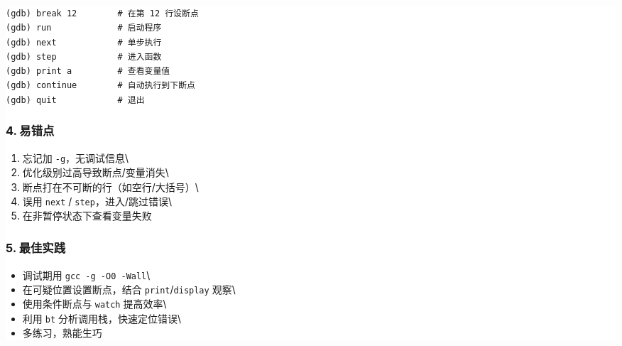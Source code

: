 ``` gdb
(gdb) break 12        # 在第 12 行设断点
(gdb) run             # 启动程序
(gdb) next            # 单步执行
(gdb) step            # 进入函数
(gdb) print a         # 查看变量值
(gdb) continue        # 自动执行到下断点
(gdb) quit            # 退出
```

### 4. 易错点

1.  忘记加 `-g`，无调试信息\
2.  优化级别过高导致断点/变量消失\
3.  断点打在不可断的行（如空行/大括号）\
4.  误用 `next` / `step`，进入/跳过错误\
5.  在非暂停状态下查看变量失败

### 5. 最佳实践

-   调试期用 `gcc -g -O0 -Wall`\
-   在可疑位置设置断点，结合 `print`/`display` 观察\
-   使用条件断点与 `watch` 提高效率\
-   利用 `bt` 分析调用栈，快速定位错误\
-   多练习，熟能生巧


